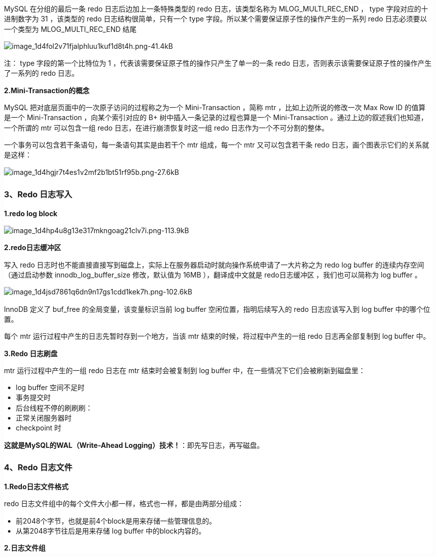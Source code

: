 MySQL 在分组的最后一条 redo 日志后边加上一条特殊类型的 redo 日志，该类型名称为 MLOG_MULTI_REC_END ， type 字段对应的十进制数字为 31 ，该类型的 redo 日志结构很简单，只有一个 type 字段。所以某个需要保证原子性的操作产生的一系列 redo 日志必须要以一个类型为 MLOG_MULTI_REC_END 结尾

![image_1d4fol2v71fjalphluu1kuf1d8t4h.png-41.4kB](https://gitee.com/bruceyum/pictures/raw/master/pics/16948930164d64a0)

注： type 字段的第一个比特位为 1 ，代表该需要保证原子性的操作只产生了单一的一条 redo 日志，否则表示该需要保证原子性的操作产生了一系列的 redo 日志。

**2.Mini-Transaction的概念**

MySQL 把对底层页面中的一次原子访问的过程称之为一个 Mini-Transaction ，简称 mtr ，比如上边所说的修改一次 Max Row ID 的值算是一个 Mini-Transaction ，向某个索引对应的 B+ 树中插入一条记录的过程也算是一个 Mini-Transaction 。通过上边的叙述我们也知道，一个所谓的 mtr 可以包含一组 redo 日志，在进行崩溃恢复时这一组 redo 日志作为一个不可分割的整体。

一个事务可以包含若干条语句，每一条语句其实是由若干个 mtr 组成，每一个 mtr 又可以包含若干条 redo 日志，画个图表示它们的关系就是这样：

![image_1d4hgjr7t4es1v2mf2b1bt51rf95b.png-27.6kB](https://gitee.com/bruceyum/pictures/raw/master/pics/169489303b9e5c9f)

### 3、Redo 日志写入

**1.redo log block**



![image_1d4hp4u8g13e317mkngoag21clv7i.png-113.9kB](https://gitee.com/bruceyum/pictures/raw/master/pics/169489303c1fb389)

**2.redo日志缓冲区**

写入 redo 日志时也不能直接直接写到磁盘上，实际上在服务器启动时就向操作系统申请了一大片称之为 redo log buffer 的连续内存空间（通过启动参数 innodb_log_buffer_size 修改，默认值为 16MB ），翻译成中文就是 redo日志缓冲区 ，我们也可以简称为 log buffer 。

![image_1d4jsd7861q6dn9n17gs1cdd1kek7h.png-102.6kB](https://gitee.com/bruceyum/pictures/raw/master/pics/169489304969c9d7)

 InnoDB 定义了 buf_free 的全局变量，该变量标识当前 log buffer 空闲位置，指明后续写入的 redo 日志应该写入到 log buffer 中的哪个位置。

每个 mtr 运行过程中产生的日志先暂时存到一个地方，当该 mtr 结束的时候，将过程中产生的一组 redo 日志再全部复制到 log buffer 中。

**3.Redo 日志刷盘**

 mtr 运行过程中产生的一组 redo 日志在 mtr 结束时会被复制到 log buffer 中，在一些情况下它们会被刷新到磁盘里：

-  log buffer 空间不足时
- 事务提交时
- 后台线程不停的刷刷刷：
- 正常关闭服务器时
-  checkpoint 时

**这就是MySQL的WAL（Write-Ahead Logging）技术！**：即先写日志，再写磁盘。

### 4、Redo 日志文件

**1.Redo日志文件格式**

 redo 日志文件组中的每个文件大小都一样，格式也一样，都是由两部分组成：

- 前2048个字节，也就是前4个block是用来存储一些管理信息的。
- 从第2048字节往后是用来存储 log buffer 中的block内容的。

**2.日志文件组**
